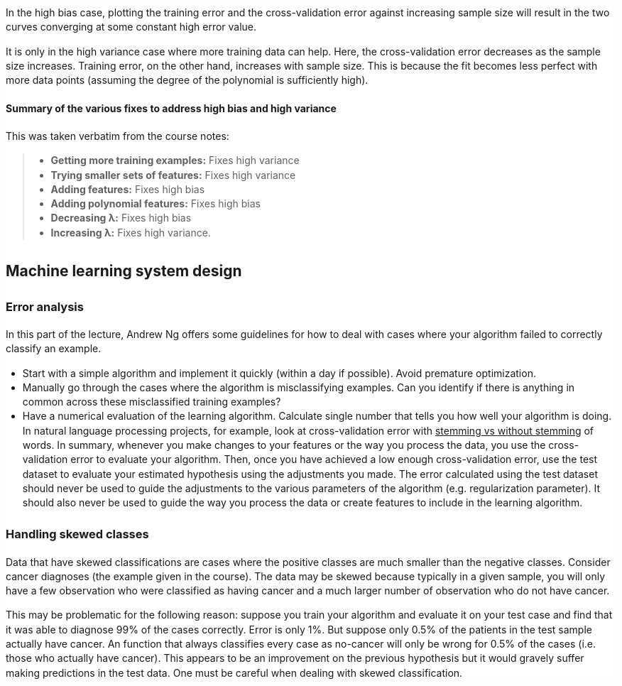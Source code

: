 In the high bias case, plotting the training error and the cross-validation error against increasing sample size will result in the two curves converging at some constant high error value.

It is only in the high variance case where more training data can help. Here, the cross-validation error decreases as the sample size increases. Training error, on the other hand, increases with sample size. This is because the fit becomes less perfect with more data points (assuming the degree of the polynomial is sufficiently high).

#### Summary of the various fixes to address high bias and high variance

This was taken verbatim from the course notes:

> * **Getting more training examples:** Fixes high variance
> * **Trying smaller sets of features:** Fixes high variance
> * **Adding features:** Fixes high bias
> * **Adding polynomial features:** Fixes high bias
> * **Decreasing λ:** Fixes high bias
> * **Increasing λ:** Fixes high variance.


## Machine learning system design

### Error analysis

In this part of the lecture, Andrew Ng offers some guidelines for how to deal with cases where your algorithm failed to correctly classify an example.

* Start with a simple algorithm and implement it quickly (within a day if possible). Avoid premature optimization.
* Manually go through the cases where the algorithm is misclassifying examples. Can you identify if there is anything in common across these misclassified training examples?
* Have a numerical evaluation of the learning algorithm. Calculate single number that tells you how well your algorithm is doing. In natural language processing projects, for example, look at cross-validation error with [stemming vs without stemming](https://en.wikipedia.org/wiki/Stemming) of words. In summary, whenever you make changes to your features or the way you process the data, you use the cross-validation error to evaluate your algorithm. Then, once you have achieved a low enough cross-validation error, use the test dataset to evaluate your estimated hypothesis using the adjustments you made. The error calculated using the test dataset should never be used to guide the adjustments to the various parameters of the algorithm (e.g. regularization parameter). It should also never be used to guide the way you process the data or create features to include in the learning algorithm.

### Handling skewed classes
Data that have skewed classifications are cases where the positive classes are much smaller than the negative classes. Consider cancer diagnoses (the example given in the course). The data may be skewed because typically in a given sample, you will only have a few observation who were classified as having cancer and a much larger number of observation who do not have cancer.

This may be problematic for the following reason: suppose you train your algorithm and evaluate it on your test case and find that it was able to diagnose 99% of the cases correctly. Error is only 1%. But suppose only 0.5% of the patients in the test sample actually have cancer. An function that always classifies every case as no-cancer will only be wrong for 0.5% of the cases (i.e. those who actually have cancer). This appears to be an improvement on the previous hypothesis but it would gravely suffer making predictions in the test data. One must be careful when dealing with skewed classification.
